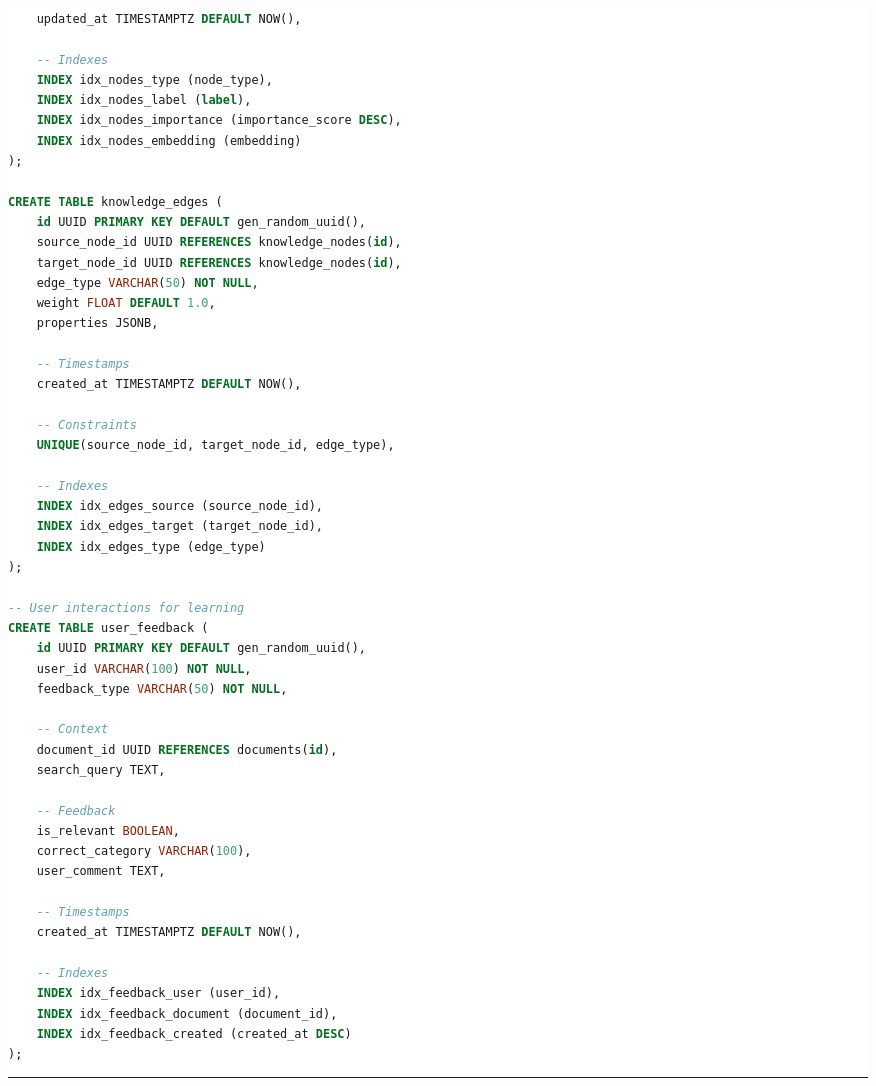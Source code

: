 ```sql
    updated_at TIMESTAMPTZ DEFAULT NOW(),
    
    -- Indexes
    INDEX idx_nodes_type (node_type),
    INDEX idx_nodes_label (label),
    INDEX idx_nodes_importance (importance_score DESC),
    INDEX idx_nodes_embedding (embedding)
);

CREATE TABLE knowledge_edges (
    id UUID PRIMARY KEY DEFAULT gen_random_uuid(),
    source_node_id UUID REFERENCES knowledge_nodes(id),
    target_node_id UUID REFERENCES knowledge_nodes(id),
    edge_type VARCHAR(50) NOT NULL,
    weight FLOAT DEFAULT 1.0,
    properties JSONB,
    
    -- Timestamps
    created_at TIMESTAMPTZ DEFAULT NOW(),
    
    -- Constraints
    UNIQUE(source_node_id, target_node_id, edge_type),
    
    -- Indexes
    INDEX idx_edges_source (source_node_id),
    INDEX idx_edges_target (target_node_id),
    INDEX idx_edges_type (edge_type)
);

-- User interactions for learning
CREATE TABLE user_feedback (
    id UUID PRIMARY KEY DEFAULT gen_random_uuid(),
    user_id VARCHAR(100) NOT NULL,
    feedback_type VARCHAR(50) NOT NULL,
    
    -- Context
    document_id UUID REFERENCES documents(id),
    search_query TEXT,
    
    -- Feedback
    is_relevant BOOLEAN,
    correct_category VARCHAR(100),
    user_comment TEXT,
    
    -- Timestamps
    created_at TIMESTAMPTZ DEFAULT NOW(),
    
    -- Indexes
    INDEX idx_feedback_user (user_id),
    INDEX idx_feedback_document (document_id),
    INDEX idx_feedback_created (created_at DESC)
);
```

---